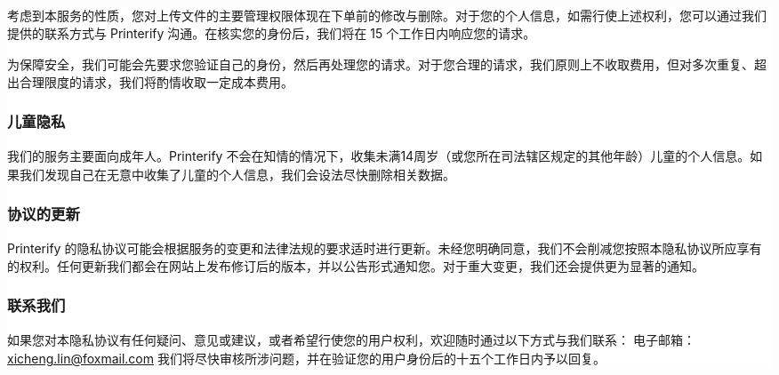 考虑到本服务的性质，您对上传文件的主要管理权限体现在下单前的修改与删除。对于您的个人信息，如需行使上述权利，您可以通过我们提供的联系方式与 Printerify 沟通。在核实您的身份后，我们将在 15 个工作日内响应您的请求。

为保障安全，我们可能会先要求您验证自己的身份，然后再处理您的请求。对于您合理的请求，我们原则上不收取费用，但对多次重复、超出合理限度的请求，我们将酌情收取一定成本费用。

### 儿童隐私
我们的服务主要面向成年人。Printerify 不会在知情的情况下，收集未满14周岁（或您所在司法辖区规定的其他年龄）儿童的个人信息。如果我们发现自己在无意中收集了儿童的个人信息，我们会设法尽快删除相关数据。

### 协议的更新
Printerify 的隐私协议可能会根据服务的变更和法律法规的要求适时进行更新。未经您明确同意，我们不会削减您按照本隐私协议所应享有的权利。任何更新我们都会在网站上发布修订后的版本，并以公告形式通知您。对于重大变更，我们还会提供更为显著的通知。

### 联系我们
如果您对本隐私协议有任何疑问、意见或建议，或者希望行使您的用户权利，欢迎随时通过以下方式与我们联系：
电子邮箱：xicheng.lin@foxmail.com
我们将尽快审核所涉问题，并在验证您的用户身份后的十五个工作日内予以回复。
        